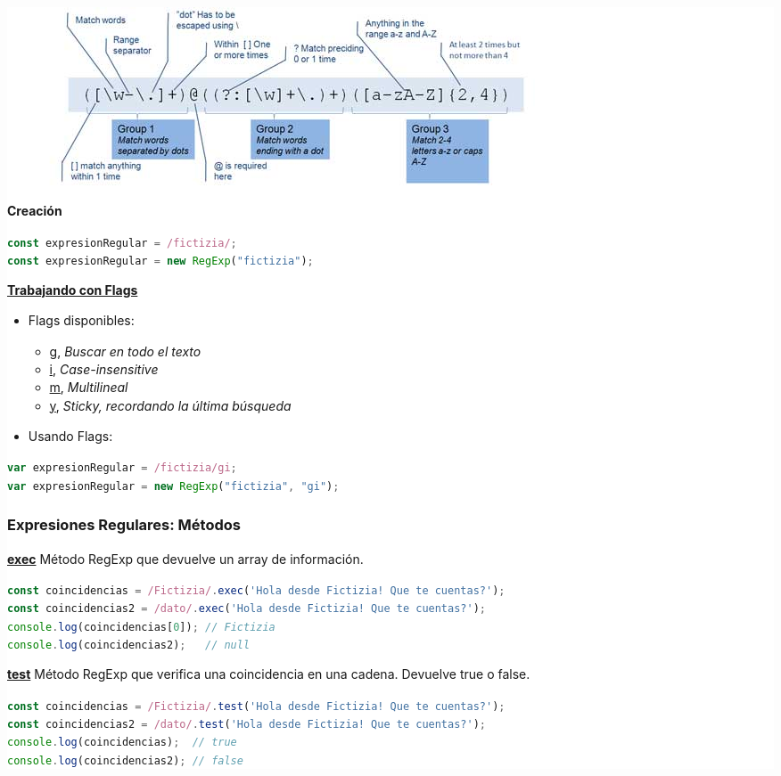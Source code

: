 
![email regex](../assets/clase20/1f41f085-57ca-4833-b69d-4f8e642ba317.jpeg)



**Creación**
```javascript
const expresionRegular = /fictizia/;
const expresionRegular = new RegExp("fictizia");
```

**[Trabajando con Flags](https://developer.mozilla.org/en-US/docs/Web/JavaScript/Reference/Global_Objects/RegExp/flags)**

- Flags disponibles:
    - [g](https://developer.mozilla.org/en-US/docs/Web/JavaScript/Reference/Global_Objects/RegExp/global), *Buscar en todo el texto*
    - [i](https://developer.mozilla.org/en-US/docs/Web/JavaScript/Reference/Global_Objects/RegExp/ignoreCase), *Case-insensitive*
    - [m](https://developer.mozilla.org/en-US/docs/Web/JavaScript/Reference/Global_Objects/RegExp/multiline), *Multilineal*
    - [y](https://developer.mozilla.org/en-US/docs/Web/JavaScript/Reference/Global_Objects/RegExp/sticky), *Sticky, recordando la última búsqueda*

- Usando Flags:
```javascript
var expresionRegular = /fictizia/gi;
var expresionRegular = new RegExp("fictizia", "gi");
```

### Expresiones Regulares: Métodos
**[exec](https://developer.mozilla.org/en-US/docs/JavaScript/Reference/Global_Objects/RegExp/exec)** Método RegExp que devuelve un array de información.
```javascript
const coincidencias = /Fictizia/.exec('Hola desde Fictizia! Que te cuentas?');
const coincidencias2 = /dato/.exec('Hola desde Fictizia! Que te cuentas?');
console.log(coincidencias[0]); // Fictizia
console.log(coincidencias2);   // null
```

**[test](https://developer.mozilla.org/en-US/docs/JavaScript/Reference/Global_Objects/RegExp/test)** Método RegExp que verifica una coincidencia en una cadena. Devuelve true o false.
```javascript
const coincidencias = /Fictizia/.test('Hola desde Fictizia! Que te cuentas?');
const coincidencias2 = /dato/.test('Hola desde Fictizia! Que te cuentas?');
console.log(coincidencias);  // true
console.log(coincidencias2); // false
```
